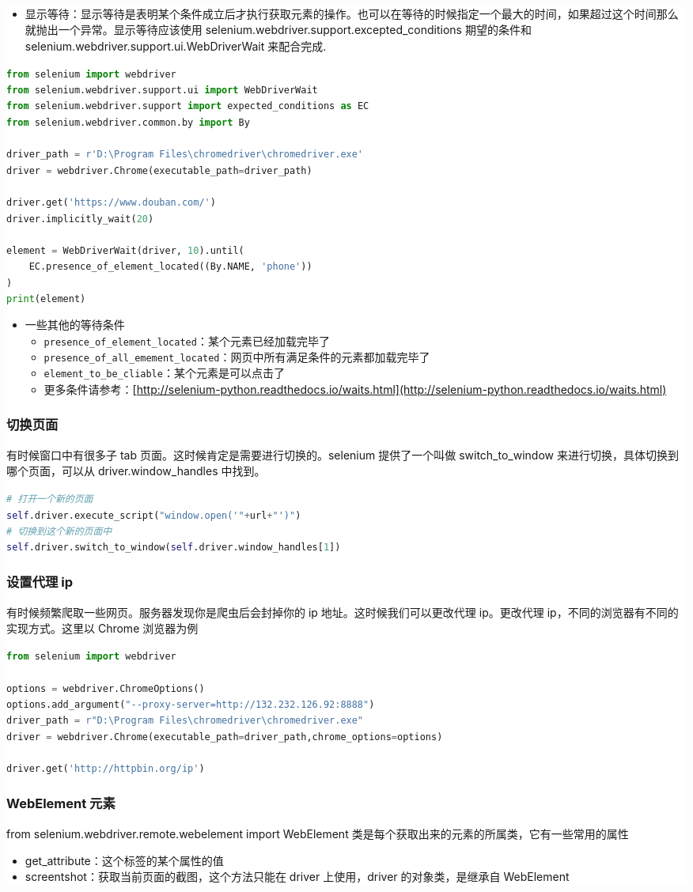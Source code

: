 - 显示等待：显示等待是表明某个条件成立后才执行获取元素的操作。也可以在等待的时候指定一个最大的时间，如果超过这个时间那么就抛出一个异常。显示等待应该使用 selenium.webdriver.support.excepted_conditions 期望的条件和 selenium.webdriver.support.ui.WebDriverWait 来配合完成.

```python
from selenium import webdriver
from selenium.webdriver.support.ui import WebDriverWait
from selenium.webdriver.support import expected_conditions as EC
from selenium.webdriver.common.by import By

driver_path = r'D:\Program Files\chromedriver\chromedriver.exe'
driver = webdriver.Chrome(executable_path=driver_path)

driver.get('https://www.douban.com/')
driver.implicitly_wait(20)

element = WebDriverWait(driver, 10).until(
    EC.presence_of_element_located((By.NAME, 'phone'))
)
print(element)
```

- 一些其他的等待条件
  - `presence_of_element_located`：某个元素已经加载完毕了
  - `presence_of_all_emement_located`：网页中所有满足条件的元素都加载完毕了
  - `element_to_be_cliable`：某个元素是可以点击了
  - 更多条件请参考：[http://selenium-python.readthedocs.io/waits.html](http://selenium-python.readthedocs.io/waits.html)

### 切换页面

有时候窗口中有很多子 tab 页面。这时候肯定是需要进行切换的。selenium 提供了一个叫做 switch_to_window 来进行切换，具体切换到哪个页面，可以从 driver.window_handles 中找到。

```python
# 打开一个新的页面
self.driver.execute_script("window.open('"+url+"')")
# 切换到这个新的页面中
self.driver.switch_to_window(self.driver.window_handles[1])
```

### 设置代理 ip

有时候频繁爬取一些网页。服务器发现你是爬虫后会封掉你的 ip 地址。这时候我们可以更改代理 ip。更改代理 ip，不同的浏览器有不同的实现方式。这里以 Chrome 浏览器为例

```python
from selenium import webdriver

options = webdriver.ChromeOptions()
options.add_argument("--proxy-server=http://132.232.126.92:8888")
driver_path = r"D:\Program Files\chromedriver\chromedriver.exe"
driver = webdriver.Chrome(executable_path=driver_path,chrome_options=options)

driver.get('http://httpbin.org/ip')
```

### WebElement 元素

from selenium.webdriver.remote.webelement import WebElement 类是每个获取出来的元素的所属类，它有一些常用的属性

- get_attribute：这个标签的某个属性的值
- screentshot：获取当前页面的截图，这个方法只能在 driver 上使用，driver 的对象类，是继承自 WebElement
